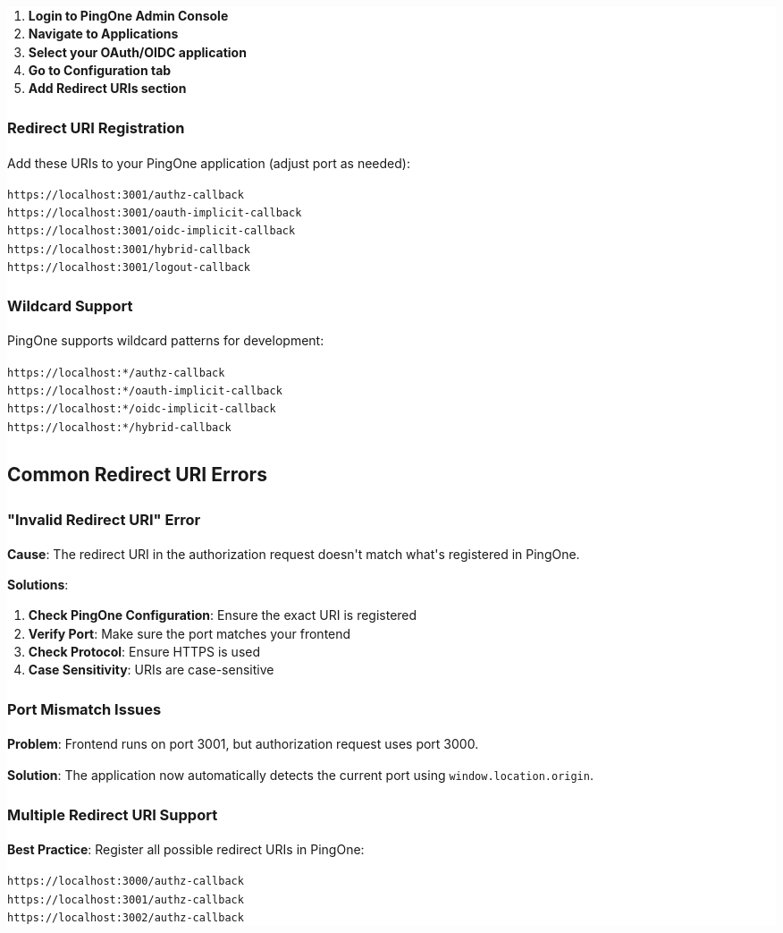 1. **Login to PingOne Admin Console**
2. **Navigate to Applications**
3. **Select your OAuth/OIDC application**
4. **Go to Configuration tab**
5. **Add Redirect URIs section**

### Redirect URI Registration

Add these URIs to your PingOne application (adjust port as needed):

```
https://localhost:3001/authz-callback
https://localhost:3001/oauth-implicit-callback
https://localhost:3001/oidc-implicit-callback
https://localhost:3001/hybrid-callback
https://localhost:3001/logout-callback
```

### Wildcard Support

PingOne supports wildcard patterns for development:

```
https://localhost:*/authz-callback
https://localhost:*/oauth-implicit-callback
https://localhost:*/oidc-implicit-callback
https://localhost:*/hybrid-callback
```

## Common Redirect URI Errors

### "Invalid Redirect URI" Error

**Cause**: The redirect URI in the authorization request doesn't match what's registered in PingOne.

**Solutions**:
1. **Check PingOne Configuration**: Ensure the exact URI is registered
2. **Verify Port**: Make sure the port matches your frontend
3. **Check Protocol**: Ensure HTTPS is used
4. **Case Sensitivity**: URIs are case-sensitive

### Port Mismatch Issues

**Problem**: Frontend runs on port 3001, but authorization request uses port 3000.

**Solution**: The application now automatically detects the current port using `window.location.origin`.

### Multiple Redirect URI Support

**Best Practice**: Register all possible redirect URIs in PingOne:

```
https://localhost:3000/authz-callback
https://localhost:3001/authz-callback
https://localhost:3002/authz-callback
```
